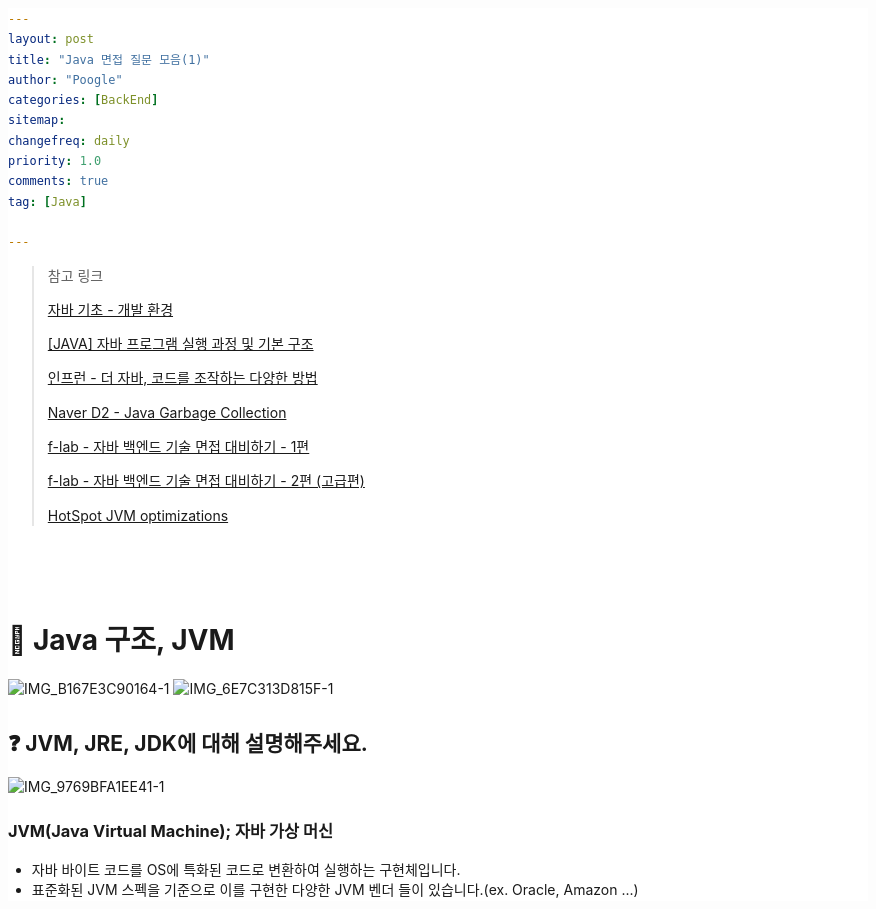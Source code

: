 ```yaml
---
layout: post
title: "Java 면접 질문 모음(1)"
author: "Poogle"
categories: [BackEnd]
sitemap:
changefreq: daily
priority: 1.0
comments: true
tag: [Java]

---
```


> 참고 링크
>
> [자바 기초 - 개발 환경](https://suhyunsim.github.io/2021-08-02/%EC%9E%90%EB%B0%94%EA%B8%B0%EC%B4%88-%ED%99%98%EA%B2%BD)
> 
> [[JAVA] 자바 프로그램 실행 과정 및 기본 구조](https://pienguin.tistory.com/entry/JAVA-%EC%9E%90%EB%B0%94-%ED%94%84%EB%A1%9C%EA%B7%B8%EB%9E%A8-%EC%8B%A4%ED%96%89-%EA%B3%BC%EC%A0%95-%EB%B0%8F-%EA%B8%B0%EB%B3%B8-%EA%B5%AC%EC%A1%B0)
> 
> [인프런 - 더 자바, 코드를 조작하는 다양한 방법](https://www.inflearn.com/course/the-java-code-manipulation/dashboard)
> 
> [Naver D2 - Java Garbage Collection](https://d2.naver.com/helloworld/1329)
>
> [f-lab - 자바 백엔드 기술 면접 대비하기 - 1편](https://f-lab.kr/blog/java-backend-interview-1)
>
> [f-lab - 자바 백엔드 기술 면접 대비하기 - 2편 (고급편)](https://f-lab.kr/blog/java-backend-interview-2)
> 
> [HotSpot JVM optimizations](https://blog.jdriven.com/2019/11/hotspot-jvm-optimizations/)


<br>

<br>

# 📌 Java 구조, JVM

![IMG_B167E3C90164-1](https://user-images.githubusercontent.com/58318786/229297496-4b45bf25-b812-4718-8732-1d3887e20135.jpeg)
![IMG_6E7C313D815F-1](https://user-images.githubusercontent.com/58318786/229297486-1b1964cf-8523-46f3-b73c-9e264e8c8138.jpeg)

## ❓ JVM, JRE, JDK에 대해 설명해주세요.
![IMG_9769BFA1EE41-1](https://user-images.githubusercontent.com/58318786/229308329-0577a0cb-71c5-46de-9671-0e3f9901d23f.jpeg)

### JVM(Java Virtual Machine); 자바 가상 머신
- 자바 바이트 코드를 OS에 특화된 코드로 변환하여 실행하는 구현체입니다.
- 표준화된 JVM 스펙을 기준으로 이를 구현한 다양한 JVM 벤더 들이 있습니다.(ex. Oracle, Amazon ...)
